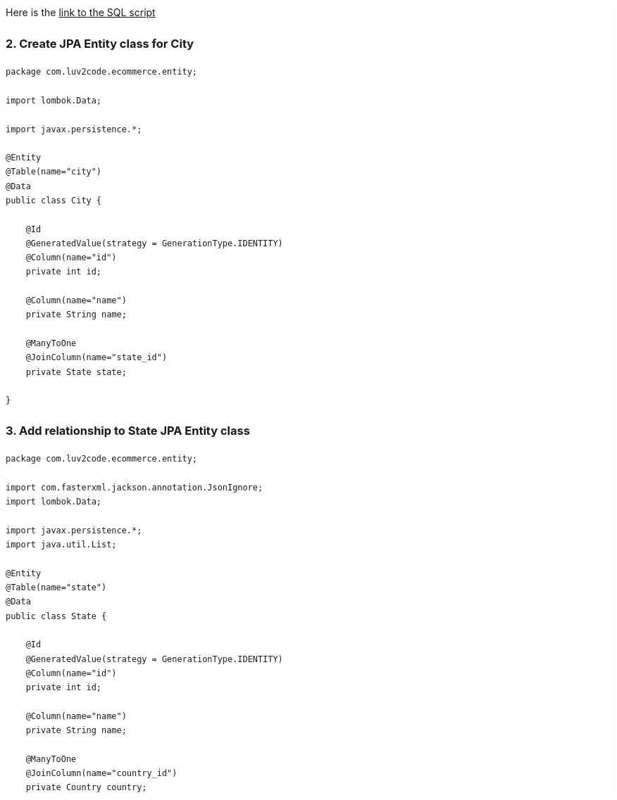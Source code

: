 Here is the [link to the SQL script](code/01-starter-files/db-scripts/countries-and-states-and-cities-TURKEY-AND-US.sql) 


### 2. Create JPA Entity class for City

    package com.luv2code.ecommerce.entity;

    import lombok.Data;

    import javax.persistence.*;

    @Entity
    @Table(name="city")
    @Data
    public class City {

        @Id
        @GeneratedValue(strategy = GenerationType.IDENTITY)
        @Column(name="id")
        private int id;

        @Column(name="name")
        private String name;

        @ManyToOne
        @JoinColumn(name="state_id")
        private State state;

    }

### 3. Add relationship to State JPA Entity class

    package com.luv2code.ecommerce.entity;

    import com.fasterxml.jackson.annotation.JsonIgnore;
    import lombok.Data;

    import javax.persistence.*;
    import java.util.List;

    @Entity
    @Table(name="state")
    @Data
    public class State {

        @Id
        @GeneratedValue(strategy = GenerationType.IDENTITY)
        @Column(name="id")
        private int id;

        @Column(name="name")
        private String name;

        @ManyToOne
        @JoinColumn(name="country_id")
        private Country country;
